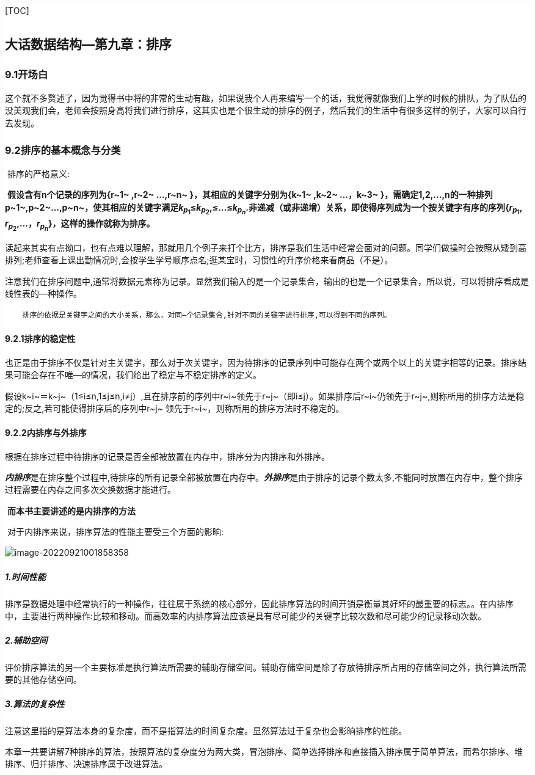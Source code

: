 [TOC]

## 大话数据结构—第九章：排序

### 9.1开场白

​		这个就不多赘述了，因为觉得书中将的非常的生动有趣，如果说我个人再来编写一个的话，我觉得就像我们上学的时候的排队，为了队伍的没美观我们会，老师会按照身高将我们进行排序，这其实也是个很生动的排序的例子，然后我们的生活中有很多这样的例子，大家可以自行去发现。

### 9.2排序的基本概念与分类

​		排序的严格意义:

​		**假设含有n个记录的序列为{r~1~ ,r~2~ …,r~n~ }，其相应的关键字分别为{k~1~ ,k~2~ …，k~3~ }，需确定1,2,…,n的一种排列p~1~,p~2~…,p~n~，使其相应的关键字满足${k}_{p_{1}}$≤${k}_{p_{2}}$,≤…≤${k}_{p_{n}}$.非递减（或非递增）关系，即使得序列成为一个按关键字有序的序列{${r}_{p_{1}}$, ${r}_{p_{2}}$,…，${r}_{p_{n}}$}，这样的操作就称为排序。**

​		读起来其实有点拗口，也有点难以理解，那就用几个例子来打个比方，排序是我们生活中经常会面对的问题。同学们做操时会按照从矮到高排列;老师查看上课出勤情况时,会按学生学号顺序点名;逛某宝时，习惯性的升序价格来看商品（不是）。

​		注意我们在排序问题中,通常将数据元素称为记录。显然我们输入的是一个记录集合，输出的也是一个记录集合，所以说，可以将排序看成是线性表的—种操作。 

  		排序的依据是关键字之间的大小关系，那么，对同—个记录集合,针对不同的关键字进行排序,可以得到不同的序列。

#### 9.2.1排序的稳定性

​		也正是由于排序不仅是针对主关键字，那么对于次关键字，因为待排序的记录序列中可能存在两个或两个以上的关键字相等的记录。排序结果可能会存在不唯—的情况，我们给出了稳定与不稳定排序的定义。

​		 假设k~i~＝k~j~（1≤i≤n,1≤j≤n,i≠j）,且在排序前的序列中r~i~领先于r~j~（即i≤j）。如果排序后r~i~仍领先于r~j~,则称所用的排序方法是稳定的;反之,若可能使得排序后的序列中r~j~ 领先于r~i~，则称所用的排序方法时不稳定的。

#### 9.2.2内排序与外排序

​		根据在排序过程中待排序的记录是否全部被放置在内存中，排序分为内排序和外排序。

​		***内排序***是在排序整个过程中,待排序的所有记录全部被放置在内存中。***外排序***是由于排序的记录个数太多,不能同时放置在内存中，整个排序过程需要在内存之间多次交换数据才能进行。

​		**而本书主要讲述的是内排序的方法**

​		对于内排序来说，排序算法的性能主要受三个方面的影晌:

![image-20220921001858358](C:\Users\33879\AppData\Roaming\Typora\typora-user-images\image-20220921001858358.png)

##### 		1.时间性能

​		排序是数据处理中经常执行的一种操作，往往属于系统的核心部分，因此排序算法的时间开销是衡量其好坏的最重要的标志。。在内排序中，主要进行两种操作:比较和移动。而高效率的内排序算法应该是具有尽可能少的关键字比较次数和尽可能少的记录移动次数。

##### 		2.辅助空间

​		评价排序算法的另—个主要标准是执行算法所需要的辅助存储空间。辅助存储空间是除了存放待排序所占用的存储空间之外，执行算法所需要的其他存储空间。

##### 		3.算法的复杂性

​		注意这里指的是算法本身的复杂度，而不是指算法的时间复杂度。显然算法过于复杂也会影晌排序的性能。

​		本章一共要讲解7种排序的算法，按照算法的复杂度分为两大类，冒泡排序、简单选择排序和直接插入排序属于简单算法，而希尔排序、堆排序、归并排序、决速排序属于改进算法。
